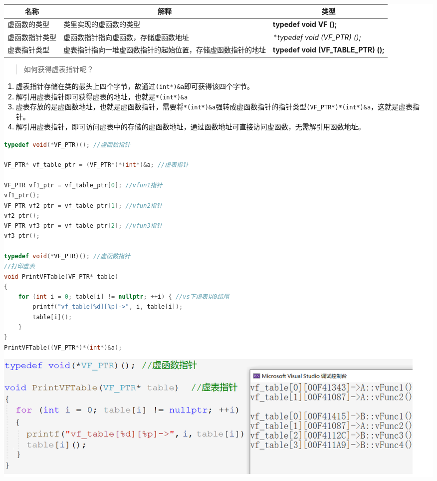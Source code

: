 | 名称           | 解释                                                       | 类型                                |
| -------------- | ---------------------------------------------------------- | ----------------------------------- |
| 虚函数的类型   | 类里实现的虚函数的类型                                     | **typedef void VF ();**             |
| 虚函数指针类型 | 虚函数指针指向虚函数，存储虚函数地址                       | **typedef void (*VF_PTR) ();**      |
| 虚表指针类型   | 虚表指针指向一堆虚函数指针的起始位置，存储虚函数指针的地址 | **typedef void (VF_TABLE_PTR) ();** |

> 如何获得虚表指针呢？

1. 虚表指针存储在类的最头上四个字节，故通过`(int*)&a`即可获得该四个字节。
2. 解引用虚表指针即可获得虚表的地址，也就是`*(int*)&a`
3. 虚表存放的是虚函数地址，也就是虚函数指针，需要将`*(int*)&a`强转成虚函数指针的指针类型`(VF_PTR*)*(int*)&a`，这就是虚表指针。
4. 解引用虚表指针，即可访问虚表中的存储的虚函数地址，通过函数地址可直接访问虚函数，无需解引用函数地址。

~~~cpp
typedef void(*VF_PTR)(); //虚函数指针

VF_PTR* vf_table_ptr = (VF_PTR*)*(int*)&a; //虚表指针

VF_PTR vf1_ptr = vf_table_ptr[0]; //vfun1指针
vf1_ptr();
VF_PTR vf2_ptr = vf_table_ptr[1]; //vfun2指针
vf2_ptr();
VF_PTR vf3_ptr = vf_table_ptr[2]; //vfun3指针
vf3_ptr();

typedef void(*VF_PTR)(); //虚函数指针
//打印虚表
void PrintVFTable(VF_PTR* table) 
{
	for (int i = 0; table[i] != nullptr; ++i) { //vs下虚表以0结尾
		printf("vf_table[%d][%p]->", i, table[i]);
		table[i]();
	}
}
PrintVFTable((VF_PTR*)*(int*)&a);
~~~

<img src="多态.assets/通过虚表指针打印虚表示例图示.png" style="zoom:80%;" />

